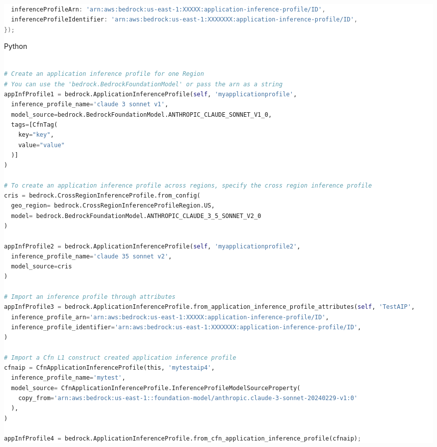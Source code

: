 ```go
  inferenceProfileArn: 'arn:aws:bedrock:us-east-1:XXXXX:application-inference-profile/ID',
  inferenceProfileIdentifier: 'arn:aws:bedrock:us-east-1:XXXXXXX:application-inference-profile/ID',
});
```

Python

```python

# Create an application inference profile for one Region
# You can use the 'bedrock.BedrockFoundationModel' or pass the arn as a string
appInfProfile1 = bedrock.ApplicationInferenceProfile(self, 'myapplicationprofile',
  inference_profile_name='claude 3 sonnet v1',
  model_source=bedrock.BedrockFoundationModel.ANTHROPIC_CLAUDE_SONNET_V1_0,
  tags=[CfnTag(
    key="key",
    value="value"
  )]
)

# To create an application inference profile across regions, specify the cross region inference profile
cris = bedrock.CrossRegionInferenceProfile.from_config(
  geo_region= bedrock.CrossRegionInferenceProfileRegion.US,
  model= bedrock.BedrockFoundationModel.ANTHROPIC_CLAUDE_3_5_SONNET_V2_0
)

appInfProfile2 = bedrock.ApplicationInferenceProfile(self, 'myapplicationprofile2',
  inference_profile_name='claude 35 sonnet v2',
  model_source=cris
)

# Import an inference profile through attributes
appInfProfile3 = bedrock.ApplicationInferenceProfile.from_application_inference_profile_attributes(self, 'TestAIP',
  inference_profile_arn='arn:aws:bedrock:us-east-1:XXXXX:application-inference-profile/ID',
  inference_profile_identifier='arn:aws:bedrock:us-east-1:XXXXXXX:application-inference-profile/ID',
)

# Import a Cfn L1 construct created application inference profile
cfnaip = CfnApplicationInferenceProfile(this, 'mytestaip4',
  inference_profile_name='mytest',
  model_source= CfnApplicationInferenceProfile.InferenceProfileModelSourceProperty(
    copy_from='arn:aws:bedrock:us-east-1::foundation-model/anthropic.claude-3-sonnet-20240229-v1:0'
  ),
)

appInfProfile4 = bedrock.ApplicationInferenceProfile.from_cfn_application_inference_profile(cfnaip);
```
